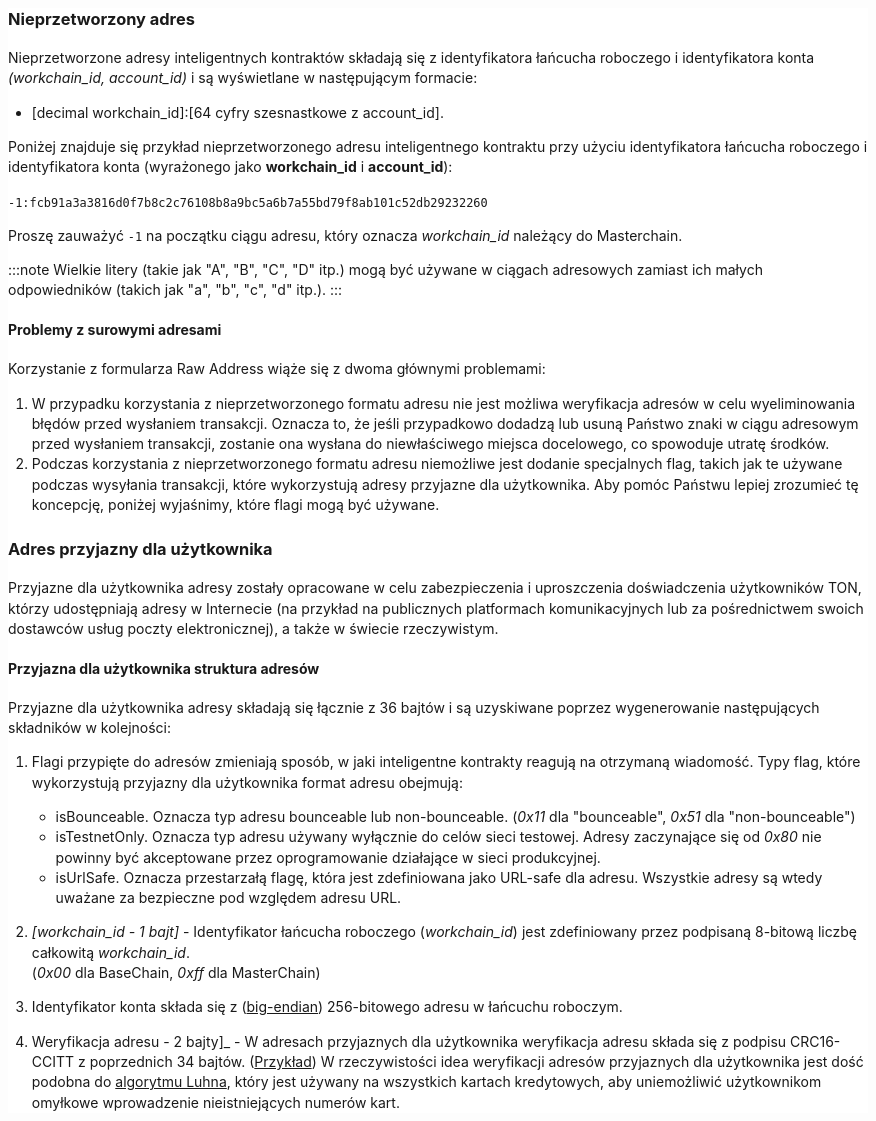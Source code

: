 ### Nieprzetworzony adres

Nieprzetworzone adresy inteligentnych kontraktów składają się z identyfikatora łańcucha roboczego i identyfikatora konta *(workchain_id, account_id)* i są wyświetlane w następującym formacie:

- [decimal workchain_id\]:[64 cyfry szesnastkowe z account_id\].

Poniżej znajduje się przykład nieprzetworzonego adresu inteligentnego kontraktu przy użyciu identyfikatora łańcucha roboczego i identyfikatora konta (wyrażonego jako **workchain_id** i **account_id**):

`-1:fcb91a3a3816d0f7b8c2c76108b8a9bc5a6b7a55bd79f8ab101c52db29232260`

Proszę zauważyć `-1` na początku ciągu adresu, który oznacza *workchain_id* należący do Masterchain.

:::note
Wielkie litery (takie jak "A", "B", "C", "D" itp.) mogą być używane w ciągach adresowych zamiast ich małych odpowiedników (takich jak "a", "b", "c", "d" itp.).
:::

#### Problemy z surowymi adresami

Korzystanie z formularza Raw Address wiąże się z dwoma głównymi problemami:

1. W przypadku korzystania z nieprzetworzonego formatu adresu nie jest możliwa weryfikacja adresów w celu wyeliminowania błędów przed wysłaniem transakcji.
   Oznacza to, że jeśli przypadkowo dodadzą lub usuną Państwo znaki w ciągu adresowym przed wysłaniem transakcji, zostanie ona wysłana do niewłaściwego miejsca docelowego, co spowoduje utratę środków.
2. Podczas korzystania z nieprzetworzonego formatu adresu niemożliwe jest dodanie specjalnych flag, takich jak te używane podczas wysyłania transakcji, które wykorzystują adresy przyjazne dla użytkownika.
   Aby pomóc Państwu lepiej zrozumieć tę koncepcję, poniżej wyjaśnimy, które flagi mogą być używane.

### Adres przyjazny dla użytkownika

Przyjazne dla użytkownika adresy zostały opracowane w celu zabezpieczenia i uproszczenia doświadczenia użytkowników TON, którzy udostępniają adresy w Internecie (na przykład na publicznych platformach komunikacyjnych lub za pośrednictwem swoich dostawców usług poczty elektronicznej), a także w świecie rzeczywistym.

#### Przyjazna dla użytkownika struktura adresów

Przyjazne dla użytkownika adresy składają się łącznie z 36 bajtów i są uzyskiwane poprzez wygenerowanie następujących składników w kolejności:

1. Flagi przypięte do adresów zmieniają sposób, w jaki inteligentne kontrakty reagują na otrzymaną wiadomość.
   Typy flag, które wykorzystują przyjazny dla użytkownika format adresu obejmują:

   - isBounceable. Oznacza typ adresu bounceable lub non-bounceable. (*0x11* dla "bounceable", *0x51* dla "non-bounceable")
   - isTestnetOnly. Oznacza typ adresu używany wyłącznie do celów sieci testowej. Adresy zaczynające się od *0x80* nie powinny być akceptowane przez oprogramowanie działające w sieci produkcyjnej.
   - isUrlSafe. Oznacza przestarzałą flagę, która jest zdefiniowana jako URL-safe dla adresu. Wszystkie adresy są wtedy uważane za bezpieczne pod względem adresu URL.
2. *\[workchain_id - 1 bajt]* - Identyfikator łańcucha roboczego (*workchain_id*) jest zdefiniowany przez podpisaną 8-bitową liczbę całkowitą *workchain_id*.\
   (*0x00* dla BaseChain, *0xff* dla MasterChain)
3. Identyfikator konta składa się z ([big-endian](https://www.freecodecamp.org/news/what-is-endianness-big-endian-vs-little-endian/)) 256-bitowego adresu w łańcuchu roboczym.
4. Weryfikacja adresu - 2 bajty]_ - W adresach przyjaznych dla użytkownika weryfikacja adresu składa się z podpisu CRC16-CCITT z poprzednich 34 bajtów. ([Przykład](https://github.com/andreypfau/ton-kotlin/blob/ce9595ec9e2ad0eb311351c8a270ef1bd2f4363e/ton-kotlin-crypto/common/src/crc32.kt))
   W rzeczywistości idea weryfikacji adresów przyjaznych dla użytkownika jest dość podobna do [algorytmu Luhna](https://en.wikipedia.org/wiki/Luhn_algorithm), który jest używany na wszystkich kartach kredytowych, aby uniemożliwić użytkownikom omyłkowe wprowadzenie nieistniejących numerów kart.
